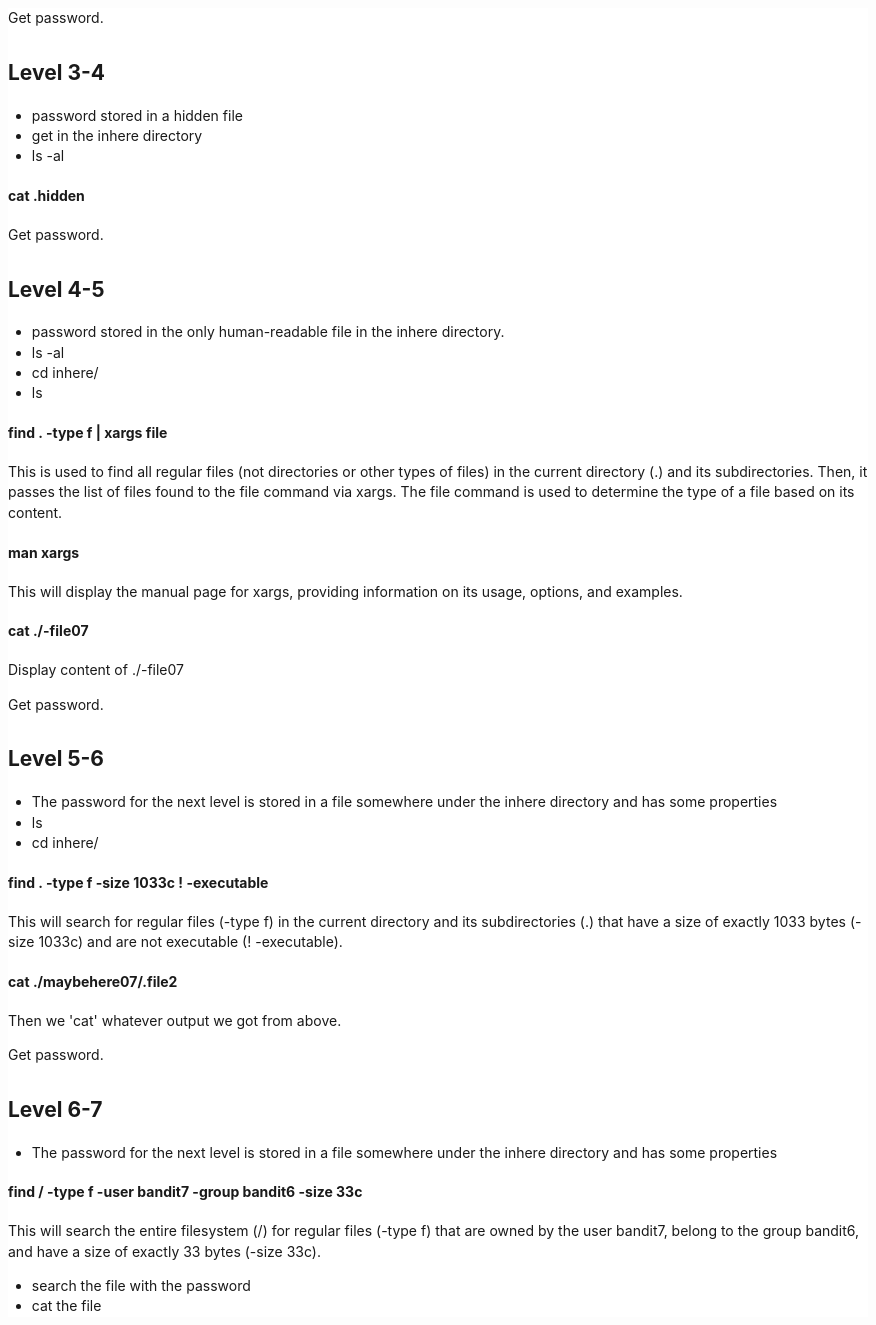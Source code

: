 Get password.

## Level 3-4
- password stored in a hidden file
- get in the inhere directory
- ls -al
#### cat .hidden
Get password.

## Level 4-5
- password stored in the only human-readable file in the inhere directory.
- ls -al
- cd inhere/
- ls
#### find . -type f | xargs file
This is used to find all regular files (not directories or other types of files) in the current directory (.) and its subdirectories. Then, it passes the list of files found to the file command via xargs. The file command is used to determine the type of a file based on its content.
#### man xargs
This will display the manual page for xargs, providing information on its usage, options, and examples.
#### cat ./-file07
Display content of ./-file07

Get password.

##  Level 5-6
- The password for the next level is stored in a file somewhere under the inhere directory and has some properties
- ls
- cd inhere/
#### find . -type f -size 1033c ! -executable
This will search for regular files (-type f) in the current directory and its subdirectories (.) that have a size of exactly 1033 bytes (-size 1033c) and are not executable (! -executable).
#### cat ./maybehere07/.file2
Then we 'cat' whatever output we got from above. 

Get password.

## Level 6-7
- The password for the next level is stored in a file somewhere under the inhere directory and has some properties
#### find / -type f -user bandit7 -group bandit6 -size 33c
This will search the entire filesystem (/) for regular files (-type f) that are owned by the user bandit7, belong to the group bandit6, and have a size of exactly 33 bytes (-size 33c).

- search the file with the password
- cat the file
